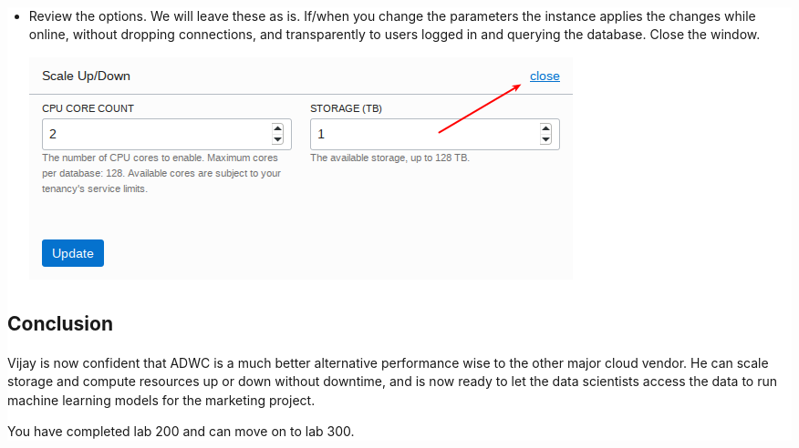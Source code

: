 - Review the options.  We will leave these as is.  If/when you change the parameters the instance applies the changes while online, without dropping connections, and transparently to users logged in and querying the database.  Close the window.

  ![](./images/IL-200/025.png)

## Conclusion

Vijay is now confident that ADWC is a much better alternative performance wise to the other major cloud vendor.  He can scale storage and compute resources up or down without downtime, and is now ready to let the data scientists access the data to run machine learning models for the marketing project.

You have completed lab 200 and can move on to lab 300.
